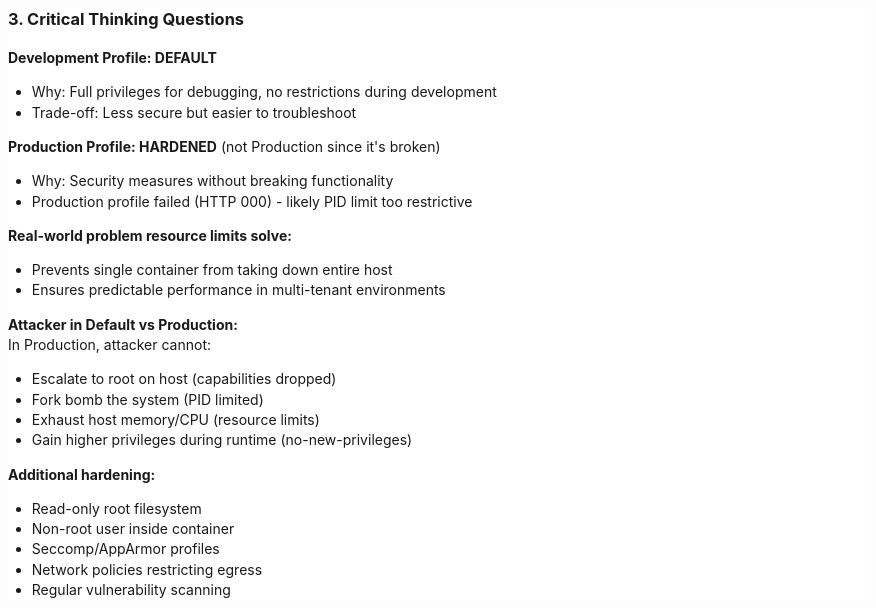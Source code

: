 ### 3. Critical Thinking Questions

**Development Profile: DEFAULT**

- Why: Full privileges for debugging, no restrictions during development
- Trade-off: Less secure but easier to troubleshoot

**Production Profile: HARDENED** (not Production since it's broken)

- Why: Security measures without breaking functionality
- Production profile failed (HTTP 000) - likely PID limit too restrictive

**Real-world problem resource limits solve:**

- Prevents single container from taking down entire host
- Ensures predictable performance in multi-tenant environments

**Attacker in Default vs Production:**  
In Production, attacker cannot:

- Escalate to root on host (capabilities dropped)
- Fork bomb the system (PID limited)
- Exhaust host memory/CPU (resource limits)
- Gain higher privileges during runtime (no-new-privileges)

**Additional hardening:**

- Read-only root filesystem
- Non-root user inside container
- Seccomp/AppArmor profiles
- Network policies restricting egress
- Regular vulnerability scanning
